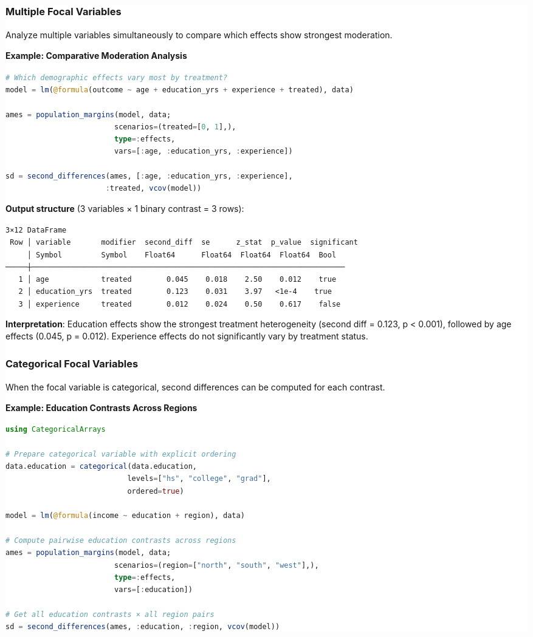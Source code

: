 ### Multiple Focal Variables

Analyze multiple variables simultaneously to compare which effects show strongest moderation.

**Example: Comparative Moderation Analysis**
```julia
# Which demographic effects vary most by treatment?
model = lm(@formula(outcome ~ age + education_yrs + experience + treated), data)

ames = population_margins(model, data;
                         scenarios=(treated=[0, 1],),
                         type=:effects,
                         vars=[:age, :education_yrs, :experience])

sd = second_differences(ames, [:age, :education_yrs, :experience],
                       :treated, vcov(model))
```

**Output structure** (3 variables × 1 binary contrast = 3 rows):
```
3×12 DataFrame
 Row │ variable       modifier  second_diff  se      z_stat  p_value  significant
     │ Symbol         Symbol    Float64      Float64  Float64  Float64  Bool
─────┼────────────────────────────────────────────────────────────────────────
   1 │ age            treated        0.045    0.018    2.50    0.012    true
   2 │ education_yrs  treated        0.123    0.031    3.97   <1e-4    true
   3 │ experience     treated        0.012    0.024    0.50    0.617    false
```

**Interpretation**: Education effects show the strongest treatment heterogeneity (second diff = 0.123, p < 0.001), followed by age effects (0.045, p = 0.012). Experience effects do not significantly vary by treatment status.

### Categorical Focal Variables

When the focal variable is categorical, second differences can be computed for each contrast.

**Example: Education Contrasts Across Regions**
```julia
using CategoricalArrays

# Prepare categorical variable with explicit ordering
data.education = categorical(data.education,
                            levels=["hs", "college", "grad"],
                            ordered=true)

model = lm(@formula(income ~ education + region), data)

# Compute pairwise education contrasts across regions
ames = population_margins(model, data;
                         scenarios=(region=["north", "south", "west"],),
                         type=:effects,
                         vars=[:education])

# Get all education contrasts × all region pairs
sd = second_differences(ames, :education, :region, vcov(model))
```
